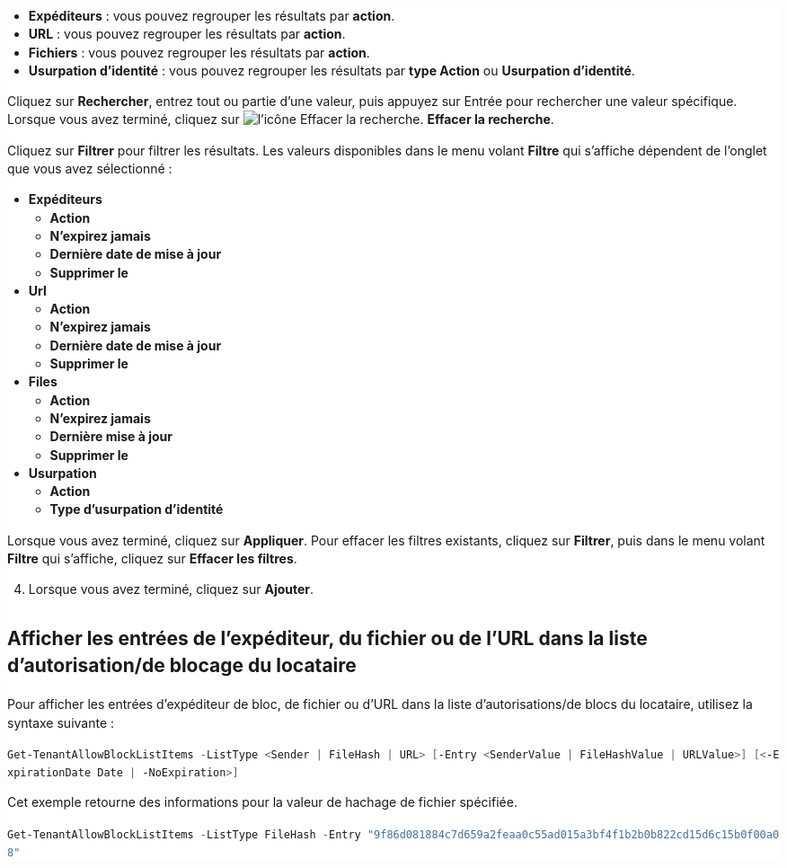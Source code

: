    - **Expéditeurs** : vous pouvez regrouper les résultats par **action**.
   - **URL** : vous pouvez regrouper les résultats par **action**.
   - **Fichiers** : vous pouvez regrouper les résultats par **action**.
   - **Usurpation d’identité** : vous pouvez regrouper les résultats par **type Action** ou **Usurpation d’identité**.

   Cliquez sur **Rechercher**, entrez tout ou partie d’une valeur, puis appuyez sur Entrée pour rechercher une valeur spécifique. Lorsque vous avez terminé, cliquez sur ![l’icône Effacer la recherche.](../../media/m365-cc-sc-close-icon.png) **Effacer la recherche**.

   Cliquez sur **Filtrer** pour filtrer les résultats. Les valeurs disponibles dans le menu volant **Filtre** qui s’affiche dépendent de l’onglet que vous avez sélectionné :

   - **Expéditeurs**
     - **Action**
     - **N’expirez jamais**
     - **Dernière date de mise à jour**
     - **Supprimer le**
   - **Url**
     - **Action**
     - **N’expirez jamais**
     - **Dernière date de mise à jour**
     - **Supprimer le**
   - **Files**
     - **Action**
     - **N’expirez jamais**
     - **Dernière mise à jour**
     - **Supprimer le**
   - **Usurpation**
     - **Action**
     - **Type d’usurpation d’identité**

   Lorsque vous avez terminé, cliquez sur **Appliquer**. Pour effacer les filtres existants, cliquez sur **Filtrer**, puis dans le menu volant **Filtre** qui s’affiche, cliquez sur **Effacer les filtres**.

4. Lorsque vous avez terminé, cliquez sur **Ajouter**.

## <a name="view-sender-file-or-url-entries-in-the-tenant-allowblock-list"></a>Afficher les entrées de l’expéditeur, du fichier ou de l’URL dans la liste d’autorisation/de blocage du locataire

Pour afficher les entrées d’expéditeur de bloc, de fichier ou d’URL dans la liste d’autorisations/de blocs du locataire, utilisez la syntaxe suivante :

```powershell
Get-TenantAllowBlockListItems -ListType <Sender | FileHash | URL> [-Entry <SenderValue | FileHashValue | URLValue>] [<-ExpirationDate Date | -NoExpiration>]
```

Cet exemple retourne des informations pour la valeur de hachage de fichier spécifiée.

```powershell
Get-TenantAllowBlockListItems -ListType FileHash -Entry "9f86d081884c7d659a2feaa0c55ad015a3bf4f1b2b0b822cd15d6c15b0f00a08"
```
